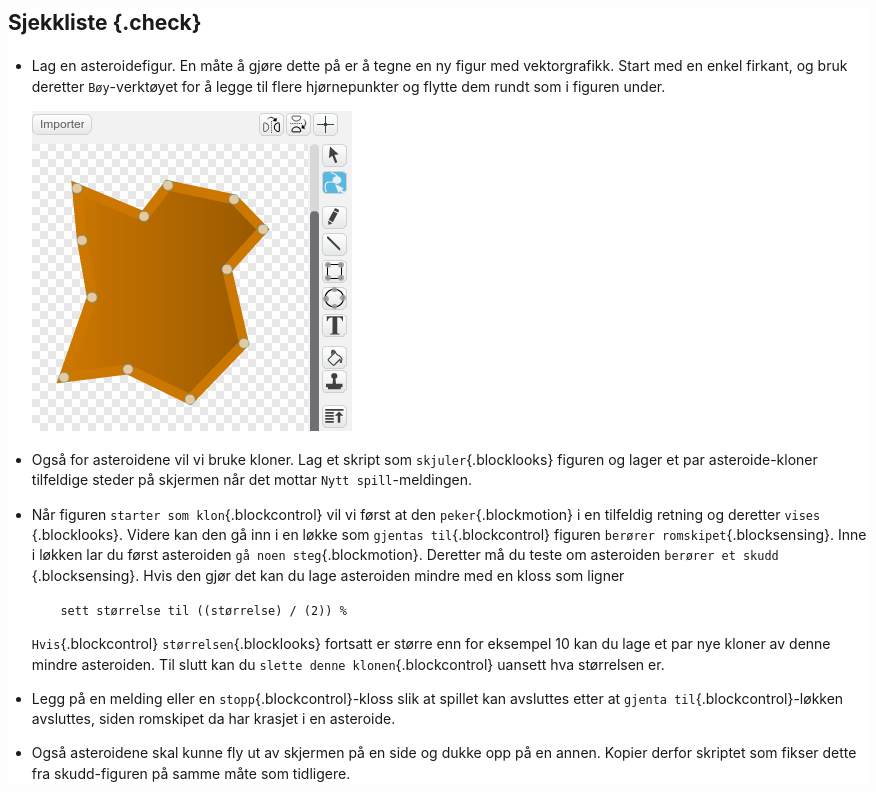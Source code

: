 ## Sjekkliste {.check}

+ Lag en asteroidefigur. En måte å gjøre dette på er å tegne en ny
  figur med vektorgrafikk. Start med en enkel firkant, og bruk
  deretter `Bøy`-verktøyet for å legge til flere hjørnepunkter og
  flytte dem rundt som i figuren under.

  ![](flyttpunkt.png)

+ Også for asteroidene vil vi bruke kloner. Lag et skript som
  `skjuler`{.blocklooks} figuren og lager et par asteroide-kloner
  tilfeldige steder på skjermen når det mottar `Nytt spill`-meldingen.

+ Når figuren `starter som klon`{.blockcontrol} vil vi først at den
  `peker`{.blockmotion} i en tilfeldig retning og deretter
  `vises`{.blocklooks}. Videre kan den gå inn i en løkke som `gjentas
  til`{.blockcontrol} figuren `berører romskipet`{.blocksensing}. Inne
  i løkken lar du først asteroiden `gå noen
  steg`{.blockmotion}. Deretter må du teste om asteroiden `berører et
  skudd`{.blocksensing}. Hvis den gjør det kan du lage asteroiden
  mindre med en kloss som ligner

  ```blocks
      sett størrelse til ((størrelse) / (2)) %
  ```

  `Hvis`{.blockcontrol} `størrelsen`{.blocklooks} fortsatt er større
  enn for eksempel 10 kan du lage et par nye kloner av denne mindre
  asteroiden. Til slutt kan du `slette denne klonen`{.blockcontrol}
  uansett hva størrelsen er.

+ Legg på en melding eller en `stopp`{.blockcontrol}-kloss slik at
  spillet kan avsluttes etter at `gjenta til`{.blockcontrol}-løkken
  avsluttes, siden romskipet da har krasjet i en asteroide.

+ Også asteroidene skal kunne fly ut av skjermen på en side og dukke
  opp på en annen. Kopier derfor skriptet som fikser dette fra
  skudd-figuren på samme måte som tidligere.
